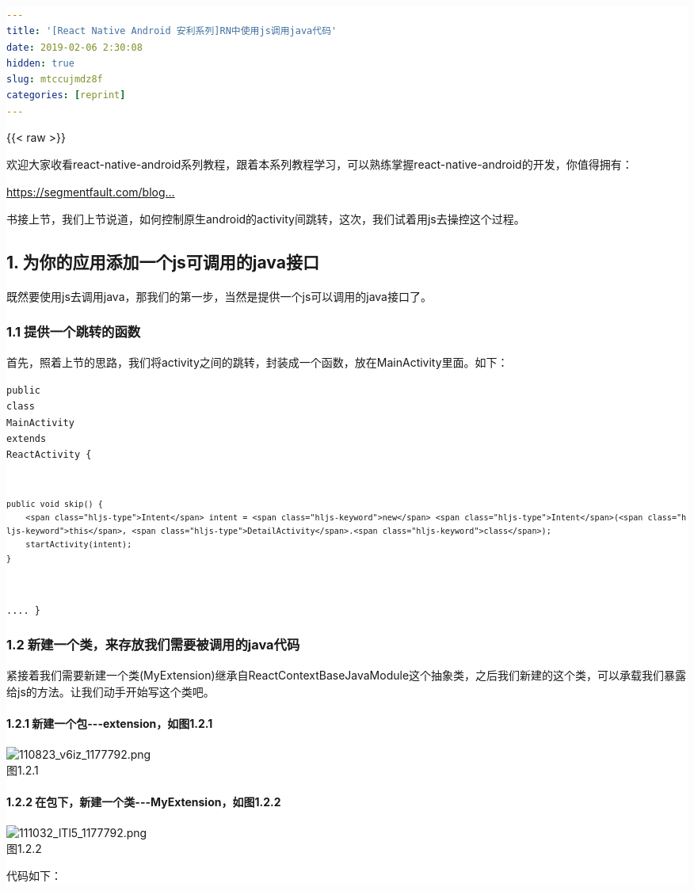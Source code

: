 ```yaml
---
title: '[React Native Android 安利系列]RN中使用js调用java代码' 
date: 2019-02-06 2:30:08
hidden: true
slug: mtccujmdz8f
categories: [reprint]
---
```


{{< raw >}}

                    
<p>欢迎大家收看react-native-android系列教程，跟着本系列教程学习，可以熟练掌握react-native-android的开发，你值得拥有：</p>
<p><a href="https://segmentfault.com/blog/frontenddriver">https://segmentfault.com/blog...</a></p>
<p>书接上节，我们上节说道，如何控制原生android的activity间跳转，这次，我们试着用js去操控这个过程。</p>
<h2 id="articleHeader0">1. 为你的应用添加一个js可调用的java接口</h2>
<p>既然要使用js去调用java，那我们的第一步，当然是提供一个js可以调用的java接口了。</p>
<h3 id="articleHeader1">1.1&nbsp;提供一个跳转的函数</h3>
<p>首先，照着上节的思路，我们将activity之间的跳转，封装成一个函数，放在MainActivity里面。如下：</p>
<div class="widget-codetool" style="display:none;">
      <div class="widget-codetool--inner">
      <span class="selectCode code-tool" data-toggle="tooltip" data-placement="top" title="" data-original-title="全选"></span>
      <span type="button" class="copyCode code-tool" data-toggle="tooltip" data-placement="top" data-clipboard-text="public class MainActivity extends ReactActivity {

    public void skip() {
        Intent intent = new Intent(this, DetailActivity.class);
        startActivity(intent);
    }
....
}" title="" data-original-title="复制"></span>
      <span type="button" class="saveToNote code-tool" data-toggle="tooltip" data-placement="top" title="" data-original-title="放进笔记"></span>
      </div>
      </div><pre class="hljs scala"><code>public <span class="hljs-class"><span class="hljs-keyword">class</span> <span class="hljs-title">MainActivity</span> <span class="hljs-keyword">extends</span> <span class="hljs-title">ReactActivity</span> </span>{

    public void skip() {
        <span class="hljs-type">Intent</span> intent = <span class="hljs-keyword">new</span> <span class="hljs-type">Intent</span>(<span class="hljs-keyword">this</span>, <span class="hljs-type">DetailActivity</span>.<span class="hljs-keyword">class</span>);
        startActivity(intent);
    }
....
}</code></pre>
<h3 id="articleHeader2">1.2 新建一个类，来存放我们需要被调用的java代码</h3>
<p>紧接着我们需要新建一个类(MyExtension)继承自ReactContextBaseJavaModule这个抽象类，之后我们新建的这个类，可以承载我们暴露给js的方法。让我们动手开始写这个类吧。</p>
<h4>1.2.1 新建一个包---extension，如图1.2.1</h4>
<p><span class="img-wrap"><img data-src="/img/bVz8NB" src="https://static.alili.tech/img/bVz8NB" alt="110823_v6iz_1177792.png" title="110823_v6iz_1177792.png" style="cursor: pointer; display: inline;"></span><br>图1.2.1</p>
<h4>1.2.2 在包下，新建一个类---MyExtension，如图1.2.2</h4>
<p><span class="img-wrap"><img data-src="/img/bVz8NC" src="https://static.alili.tech/img/bVz8NC" alt="111032_lTl5_1177792.png" title="111032_lTl5_1177792.png" style="cursor: pointer; display: inline;"></span><br>图1.2.2</p>
<p>代码如下：</p>
<div class="widget-codetool" style="display:none;">
      <div class="widget-codetool--inner">
      <span class="selectCode code-tool" data-toggle="tooltip" data-placement="top" title="" data-original-title="全选"></span>
      <span type="button" class="copyCode code-tool" data-toggle="tooltip" data-placement="top" data-clipboard-text="package com.hellowreact.extension;
